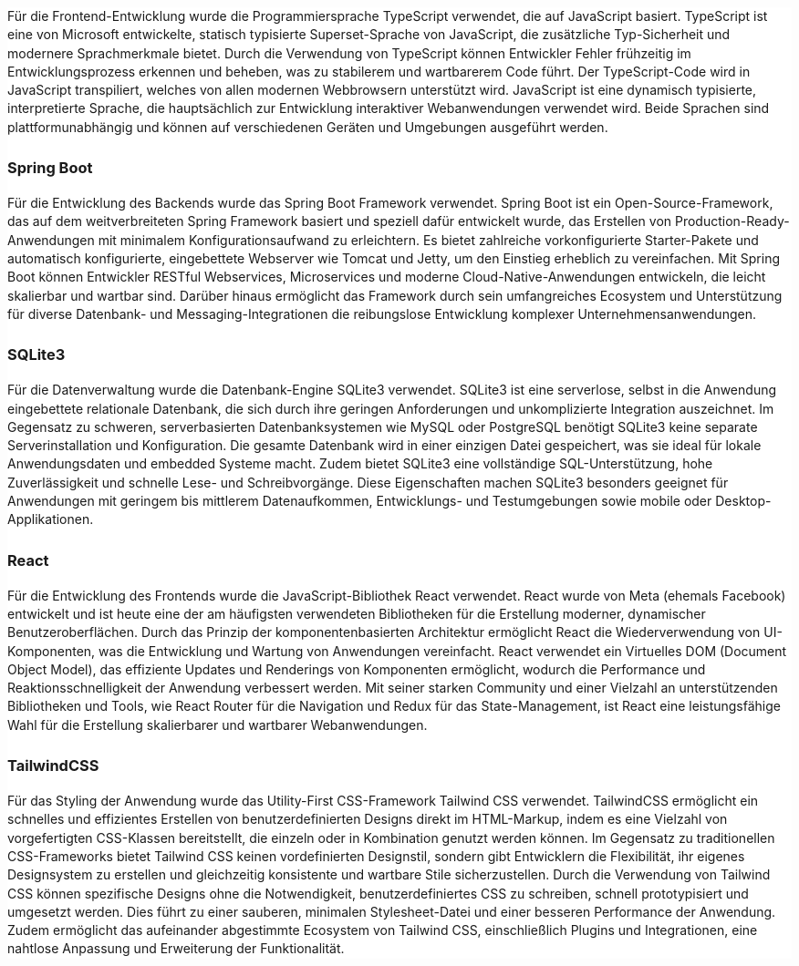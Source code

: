 Für die Frontend-Entwicklung wurde die Programmiersprache TypeScript verwendet, die auf JavaScript basiert. TypeScript ist eine von Microsoft entwickelte, statisch typisierte Superset-Sprache von JavaScript, die zusätzliche Typ-Sicherheit und modernere Sprachmerkmale bietet. Durch die Verwendung von TypeScript können Entwickler Fehler frühzeitig im Entwicklungsprozess erkennen und beheben, was zu stabilerem und wartbarerem Code führt. Der TypeScript-Code wird in JavaScript transpiliert, welches von allen modernen Webbrowsern unterstützt wird. JavaScript ist eine dynamisch typisierte, interpretierte Sprache, die hauptsächlich zur Entwicklung interaktiver Webanwendungen verwendet wird. Beide Sprachen sind plattformunabhängig und können auf verschiedenen Geräten und Umgebungen ausgeführt werden.

### Spring Boot

Für die Entwicklung des Backends wurde das Spring Boot Framework verwendet. Spring Boot ist ein Open-Source-Framework, das auf dem weitverbreiteten Spring Framework basiert und speziell dafür entwickelt wurde, das Erstellen von Production-Ready-Anwendungen mit minimalem Konfigurationsaufwand zu erleichtern. Es bietet zahlreiche vorkonfigurierte Starter-Pakete und automatisch konfigurierte, eingebettete Webserver wie Tomcat und Jetty, um den Einstieg erheblich zu vereinfachen. Mit Spring Boot können Entwickler RESTful Webservices, Microservices und moderne Cloud-Native-Anwendungen entwickeln, die leicht skalierbar und wartbar sind. Darüber hinaus ermöglicht das Framework durch sein umfangreiches Ecosystem und Unterstützung für diverse Datenbank- und Messaging-Integrationen die reibungslose Entwicklung komplexer Unternehmensanwendungen.

### SQLite3

Für die Datenverwaltung wurde die Datenbank-Engine SQLite3 verwendet. SQLite3 ist eine serverlose, selbst in die Anwendung eingebettete relationale Datenbank, die sich durch ihre geringen Anforderungen und unkomplizierte Integration auszeichnet. Im Gegensatz zu schweren, serverbasierten Datenbanksystemen wie MySQL oder PostgreSQL benötigt SQLite3 keine separate Serverinstallation und Konfiguration. Die gesamte Datenbank wird in einer einzigen Datei gespeichert, was sie ideal für lokale Anwendungsdaten und embedded Systeme macht. Zudem bietet SQLite3 eine vollständige SQL-Unterstützung, hohe Zuverlässigkeit und schnelle Lese- und Schreibvorgänge. Diese Eigenschaften machen SQLite3 besonders geeignet für Anwendungen mit geringem bis mittlerem Datenaufkommen, Entwicklungs- und Testumgebungen sowie mobile oder Desktop-Applikationen.

### React

Für die Entwicklung des Frontends wurde die JavaScript-Bibliothek React verwendet. React wurde von Meta (ehemals Facebook) entwickelt und ist heute eine der am häufigsten verwendeten Bibliotheken für die Erstellung moderner, dynamischer Benutzeroberflächen. Durch das Prinzip der komponentenbasierten Architektur ermöglicht React die Wiederverwendung von UI-Komponenten, was die Entwicklung und Wartung von Anwendungen vereinfacht. React verwendet ein Virtuelles DOM (Document Object Model), das effiziente Updates und Renderings von Komponenten ermöglicht, wodurch die Performance und Reaktionsschnelligkeit der Anwendung verbessert werden. Mit seiner starken Community und einer Vielzahl an unterstützenden Bibliotheken und Tools, wie React Router für die Navigation und Redux für das State-Management, ist React eine leistungsfähige Wahl für die Erstellung skalierbarer und wartbarer Webanwendungen.

### TailwindCSS

Für das Styling der Anwendung wurde das Utility-First CSS-Framework Tailwind CSS verwendet. TailwindCSS ermöglicht ein schnelles und effizientes Erstellen von benutzerdefinierten Designs direkt im HTML-Markup, indem es eine Vielzahl von vorgefertigten CSS-Klassen bereitstellt, die einzeln oder in Kombination genutzt werden können. Im Gegensatz zu traditionellen CSS-Frameworks bietet Tailwind CSS keinen vordefinierten Designstil, sondern gibt Entwicklern die Flexibilität, ihr eigenes Designsystem zu erstellen und gleichzeitig konsistente und wartbare Stile sicherzustellen. Durch die Verwendung von Tailwind CSS können spezifische Designs ohne die Notwendigkeit, benutzerdefiniertes CSS zu schreiben, schnell prototypisiert und umgesetzt werden. Dies führt zu einer sauberen, minimalen Stylesheet-Datei und einer besseren Performance der Anwendung. Zudem ermöglicht das aufeinander abgestimmte Ecosystem von Tailwind CSS, einschließlich Plugins und Integrationen, eine nahtlose Anpassung und Erweiterung der Funktionalität.
